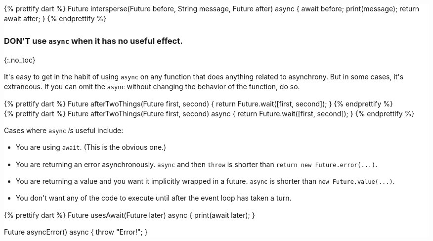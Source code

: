 <div class="bad">
{% prettify dart %}
Future intersperse(Future before, String message, Future after) async {
  await before;
  print(message);
  return await after;
}
{% endprettify %}
</div>

### DON'T use `async` when it has no useful effect.
{:.no_toc}

It's easy to get in the habit of using `async` on any function that does
anything related to asynchrony. But in some cases, it's extraneous. If you can
omit the `async` without changing the behavior of the function, do so.

<div class="good">
{% prettify dart %}
Future afterTwoThings(Future first, second) {
  return Future.wait([first, second]);
}
{% endprettify %}
</div>

<div class="bad">
{% prettify dart %}
Future afterTwoThings(Future first, second) async {
  return Future.wait([first, second]);
}
{% endprettify %}
</div>

Cases where `async` *is* useful include:

* You are using `await`. (This is the obvious one.)

* You are returning an error asynchronously. `async` and then `throw` is shorter
  than `return new Future.error(...)`.

* You are returning a value and you want it implicitly wrapped in a future.
  `async` is shorter than `new Future.value(...)`.

* You don't want any of the code to execute until after the event loop has taken
  a turn.

<div class="good">
{% prettify dart %}
Future usesAwait(Future later) async {
  print(await later);
}

Future asyncError() async {
  throw "Error!";
}


[iterable]: https://api.dartlang.org/1.12.1/dart-core/Iterable-class.html
[ddc]: https://github.com/dart-lang/dev_compiler